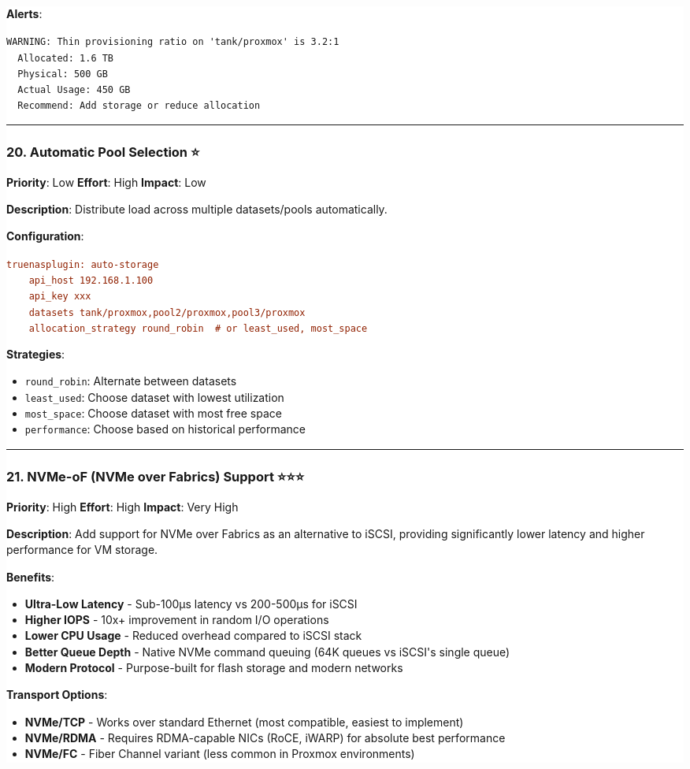 ```perl
```

**Alerts**:
```
WARNING: Thin provisioning ratio on 'tank/proxmox' is 3.2:1
  Allocated: 1.6 TB
  Physical: 500 GB
  Actual Usage: 450 GB
  Recommend: Add storage or reduce allocation
```

---

### 20. Automatic Pool Selection ⭐
**Priority**: Low
**Effort**: High
**Impact**: Low

**Description**: Distribute load across multiple datasets/pools automatically.

**Configuration**:
```ini
truenasplugin: auto-storage
    api_host 192.168.1.100
    api_key xxx
    datasets tank/proxmox,pool2/proxmox,pool3/proxmox
    allocation_strategy round_robin  # or least_used, most_space
```

**Strategies**:
- `round_robin`: Alternate between datasets
- `least_used`: Choose dataset with lowest utilization
- `most_space`: Choose dataset with most free space
- `performance`: Choose based on historical performance

---

### 21. NVMe-oF (NVMe over Fabrics) Support ⭐⭐⭐
**Priority**: High
**Effort**: High
**Impact**: Very High

**Description**: Add support for NVMe over Fabrics as an alternative to iSCSI, providing significantly lower latency and higher performance for VM storage.

**Benefits**:
- **Ultra-Low Latency** - Sub-100μs latency vs 200-500μs for iSCSI
- **Higher IOPS** - 10x+ improvement in random I/O operations
- **Lower CPU Usage** - Reduced overhead compared to iSCSI stack
- **Better Queue Depth** - Native NVMe command queuing (64K queues vs iSCSI's single queue)
- **Modern Protocol** - Purpose-built for flash storage and modern networks

**Transport Options**:
- **NVMe/TCP** - Works over standard Ethernet (most compatible, easiest to implement)
- **NVMe/RDMA** - Requires RDMA-capable NICs (RoCE, iWARP) for absolute best performance
- **NVMe/FC** - Fiber Channel variant (less common in Proxmox environments)
